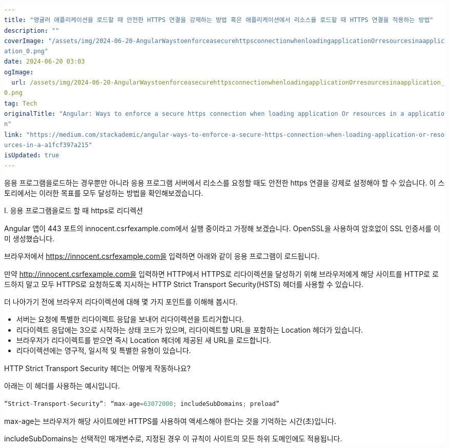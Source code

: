 ```yaml
---
title: "앵귤러 애플리케이션을 로드할 때 안전한 HTTPS 연결을 강제하는 방법 혹은 애플리케이션에서 리소스를 로드할 때 HTTPS 연결을 적용하는 방법"
description: ""
coverImage: "/assets/img/2024-06-20-AngularWaystoenforceasecurehttpsconnectionwhenloadingapplicationOrresourcesinaapplication_0.png"
date: 2024-06-20 03:03
ogImage: 
  url: /assets/img/2024-06-20-AngularWaystoenforceasecurehttpsconnectionwhenloadingapplicationOrresourcesinaapplication_0.png
tag: Tech
originalTitle: "Angular: Ways to enforce a secure https connection when loading application Or resources in a application"
link: "https://medium.com/stackademic/angular-ways-to-enforce-a-secure-https-connection-when-loading-application-or-resources-in-a-a1fcf397a215"
isUpdated: true
---
```





응용 프로그램을로드하는 경우뿐만 아니라 응용 프로그램 서버에서 리소스를 요청할 때도 안전한 https 연결을 강제로 설정해야 할 수 있습니다. 이 스토리에서는 이러한 목표를 모두 달성하는 방법을 확인해보겠습니다.

I. 응용 프로그램을로드 할 때 https로 리디렉션

Angular 앱이 443 포트의 innocent.csrfexample.com에서 실행 중이라고 가정해 보겠습니다. OpenSSL을 사용하여 암호없이 SSL 인증서를 이미 생성했습니다.

브라우저에서 https://innocent.csrfexample.com을 입력하면 아래와 같이 응용 프로그램이 로드됩니다.

<div class="content-ad"></div>

만약 http://innocent.csrfexample.com을 입력하면 HTTP에서 HTTPS로 리다이렉션을 달성하기 위해 브라우저에게 해당 사이트를 HTTP로 로드하지 말고 모두 HTTPS로 요청하도록 지시하는 HTTP Strict Transport Security(HSTS) 헤더를 사용할 수 있습니다.

더 나아가기 전에 브라우저 리다이렉션에 대해 몇 가지 포인트를 이해해 봅시다.

- 서버는 요청에 특별한 리다이렉트 응답을 보내어 리다이렉션을 트리거합니다.
- 리다이렉트 응답에는 3으로 시작하는 상태 코드가 있으며, 리다이렉트할 URL을 포함하는 Location 헤더가 있습니다.
- 브라우저가 리다이렉트를 받으면 즉시 Location 헤더에 제공된 새 URL을 로드합니다.
- 리다이렉션에는 영구적, 일시적 및 특별한 유형이 있습니다.

HTTP Strict Transport Security 헤더는 어떻게 작동하나요?

<div class="content-ad"></div>

아래는 이 헤더를 사용하는 예시입니다.

```js
“Strict-Transport-Security”: “max-age=63072000; includeSubDomains; preload”
```

max-age는 브라우저가 해당 사이트에만 HTTPS를 사용하여 액세스해야 한다는 것을 기억하는 시간(초)입니다.

includeSubDomains는 선택적인 매개변수로, 지정된 경우 이 규칙이 사이트의 모든 하위 도메인에도 적용됩니다.

<div class="content-ad"></div>
